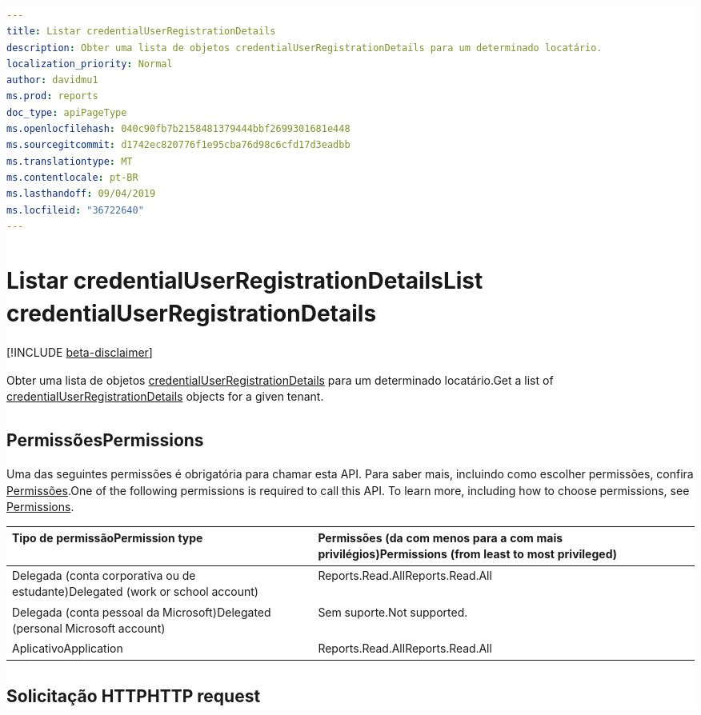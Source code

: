 ```yaml
---
title: Listar credentialUserRegistrationDetails
description: Obter uma lista de objetos credentialUserRegistrationDetails para um determinado locatário.
localization_priority: Normal
author: davidmu1
ms.prod: reports
doc_type: apiPageType
ms.openlocfilehash: 040c90fb7b2158481379444bbf2699301681e448
ms.sourcegitcommit: d1742ec820776f1e95cba76d98c6cfd17d3eadbb
ms.translationtype: MT
ms.contentlocale: pt-BR
ms.lasthandoff: 09/04/2019
ms.locfileid: "36722640"
---
```

# <a name="list-credentialuserregistrationdetails"></a><span data-ttu-id="bd8ab-103">Listar credentialUserRegistrationDetails</span><span class="sxs-lookup"><span data-stu-id="bd8ab-103">List credentialUserRegistrationDetails</span></span>

[!INCLUDE [beta-disclaimer](../../includes/beta-disclaimer.md)]

<span data-ttu-id="bd8ab-104">Obter uma lista de objetos [credentialUserRegistrationDetails](../resources/credentialuserregistrationdetails.md) para um determinado locatário.</span><span class="sxs-lookup"><span data-stu-id="bd8ab-104">Get a list of [credentialUserRegistrationDetails](../resources/credentialuserregistrationdetails.md) objects for a given tenant.</span></span>

## <a name="permissions"></a><span data-ttu-id="bd8ab-105">Permissões</span><span class="sxs-lookup"><span data-stu-id="bd8ab-105">Permissions</span></span>

<span data-ttu-id="bd8ab-p101">Uma das seguintes permissões é obrigatória para chamar esta API. Para saber mais, incluindo como escolher permissões, confira [Permissões](/graph/permissions-reference).</span><span class="sxs-lookup"><span data-stu-id="bd8ab-p101">One of the following permissions is required to call this API. To learn more, including how to choose permissions, see [Permissions](/graph/permissions-reference).</span></span>

| <span data-ttu-id="bd8ab-108">Tipo de permissão</span><span class="sxs-lookup"><span data-stu-id="bd8ab-108">Permission type</span></span>                        | <span data-ttu-id="bd8ab-109">Permissões (da com menos para a com mais privilégios)</span><span class="sxs-lookup"><span data-stu-id="bd8ab-109">Permissions (from least to most privileged)</span></span> |
|:---------------------------------------|:--------------------------------------------|
| <span data-ttu-id="bd8ab-110">Delegada (conta corporativa ou de estudante)</span><span class="sxs-lookup"><span data-stu-id="bd8ab-110">Delegated (work or school account)</span></span>     | <span data-ttu-id="bd8ab-111">Reports.Read.All</span><span class="sxs-lookup"><span data-stu-id="bd8ab-111">Reports.Read.All</span></span> |
| <span data-ttu-id="bd8ab-112">Delegada (conta pessoal da Microsoft)</span><span class="sxs-lookup"><span data-stu-id="bd8ab-112">Delegated (personal Microsoft account)</span></span> | <span data-ttu-id="bd8ab-113">Sem suporte.</span><span class="sxs-lookup"><span data-stu-id="bd8ab-113">Not supported.</span></span> |
| <span data-ttu-id="bd8ab-114">Aplicativo</span><span class="sxs-lookup"><span data-stu-id="bd8ab-114">Application</span></span>                            | <span data-ttu-id="bd8ab-115">Reports.Read.All</span><span class="sxs-lookup"><span data-stu-id="bd8ab-115">Reports.Read.All</span></span> |

## <a name="http-request"></a><span data-ttu-id="bd8ab-116">Solicitação HTTP</span><span class="sxs-lookup"><span data-stu-id="bd8ab-116">HTTP request</span></span>
